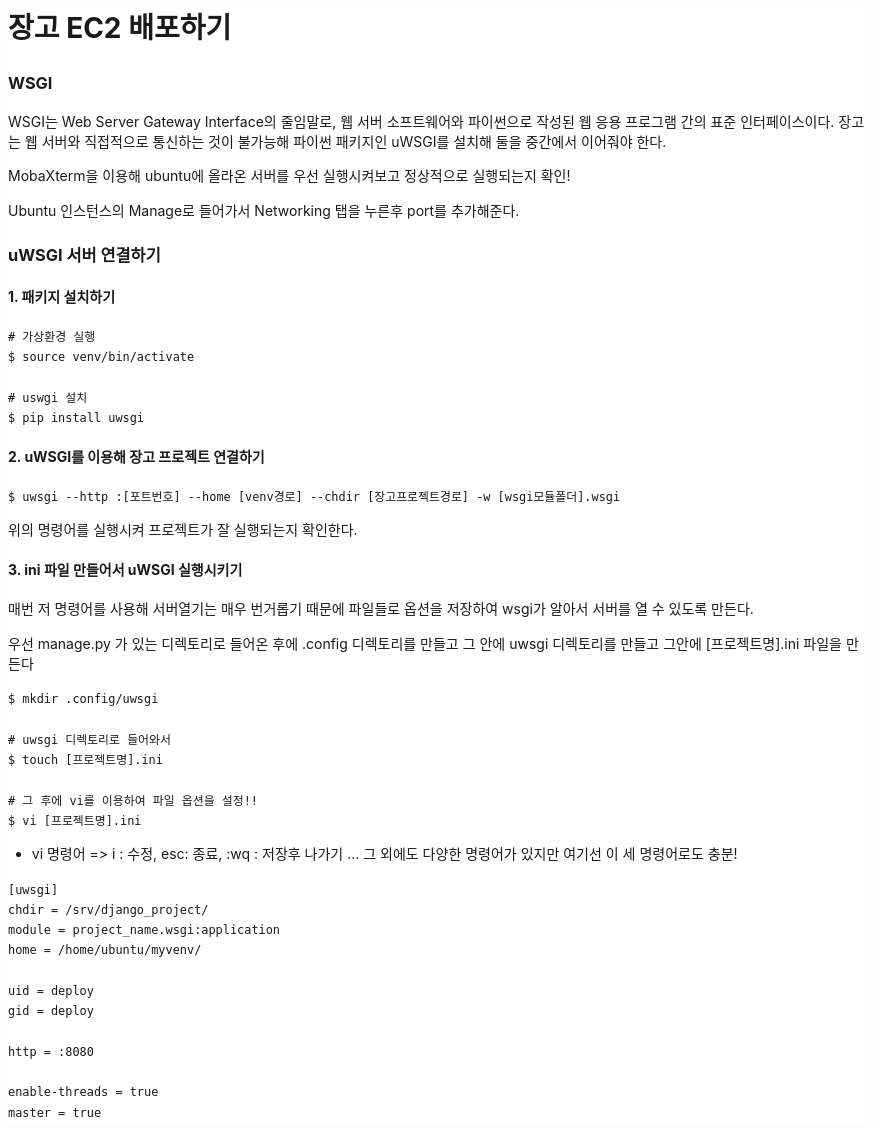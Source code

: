 # 장고 EC2 배포하기

### WSGI

WSGI는 Web Server Gateway Interface의 줄임말로, 웹 서버 소프트웨어와 파이썬으로 작성된 웹 응용 프로그램 간의 표준 인터페이스이다. 장고는 웹 서버와 직접적으로 통신하는 것이 불가능해 파이썬 패키지인 uWSGI를 설치해 둘을 중간에서 이어줘야 한다.



MobaXterm을 이용해 ubuntu에 올라온 서버를 우선 실행시켜보고 정상적으로 실행되는지 확인!



Ubuntu 인스턴스의 Manage로 들어가서 Networking 탭을 누른후 port를 추가해준다.



### uWSGI 서버 연결하기

#### 1. 패키지 설치하기

```shell
# 가상환경 실행
$ source venv/bin/activate

# uswgi 설치
$ pip install uwsgi
```



#### 2. uWSGI를 이용해 장고 프로젝트 연결하기

```shell
$ uwsgi --http :[포트번호] --home [venv경로] --chdir [장고프로젝트경로] -w [wsgi모듈폴더].wsgi
```

위의 명령어를 실행시켜 프로젝트가 잘 실행되는지 확인한다.



#### 3. ini 파일 만들어서 uWSGI 실행시키기

매번 저 명령어를 사용해 서버열기는 매우 번거롭기 때문에 파일들로 옵션을 저장하여 wsgi가 알아서 서버를 열 수 있도록 만든다.

우선 manage.py 가 있는 디렉토리로 들어온 후에 .config 디렉토리를 만들고 그 안에 uwsgi 디렉토리를 만들고 그안에 [프로젝트명].ini 파일을 만든다

```shell
$ mkdir .config/uwsgi

# uwsgi 디렉토리로 들어와서
$ touch [프로젝트명].ini

# 그 후에 vi를 이용하여 파일 옵션을 설정!!
$ vi [프로젝트명].ini
```

- vi 명령어 => i : 수정, esc: 종료, :wq : 저장후 나가기 ... 그 외에도 다양한 명령어가 있지만 여기선 이 세 명령어로도 충분!

```
[uwsgi]
chdir = /srv/django_project/
module = project_name.wsgi:application
home = /home/ubuntu/myvenv/

uid = deploy
gid = deploy

http = :8080

enable-threads = true
master = true
```